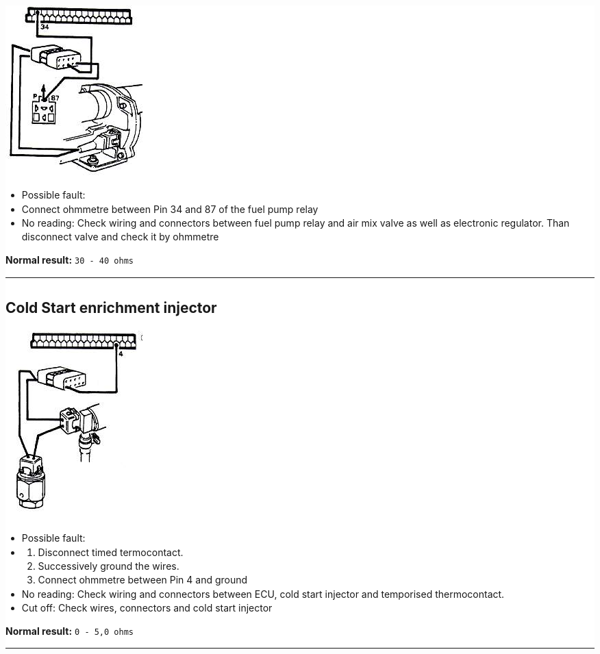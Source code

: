 ![](./images/9_Thermovalve_air_mix.jpg)

* Possible fault:
* Connect ohmmetre between Pin 34 and 87 of the fuel pump relay
* No reading: Check wiring and connectors between fuel pump relay and air
mix valve as well as electronic regulator. Than disconnect valve and
check it by ohmmetre

**Normal result:** `30 - 40 ohms`

---
Cold Start enrichment injector
------------------------------
![](./images/10_Cold_start_injector.jpg)

* Possible fault:
* 
  1. Disconnect timed termocontact. 
  2. Successively ground the wires. 
  3. Connect ohmmetre between Pin 4 and ground
* No reading: Check wiring and connectors between ECU, cold start injector and temporised thermocontact.
* Cut off: Check wires, connectors and cold start injector

**Normal result:** `0 - 5,0 ohms`

---